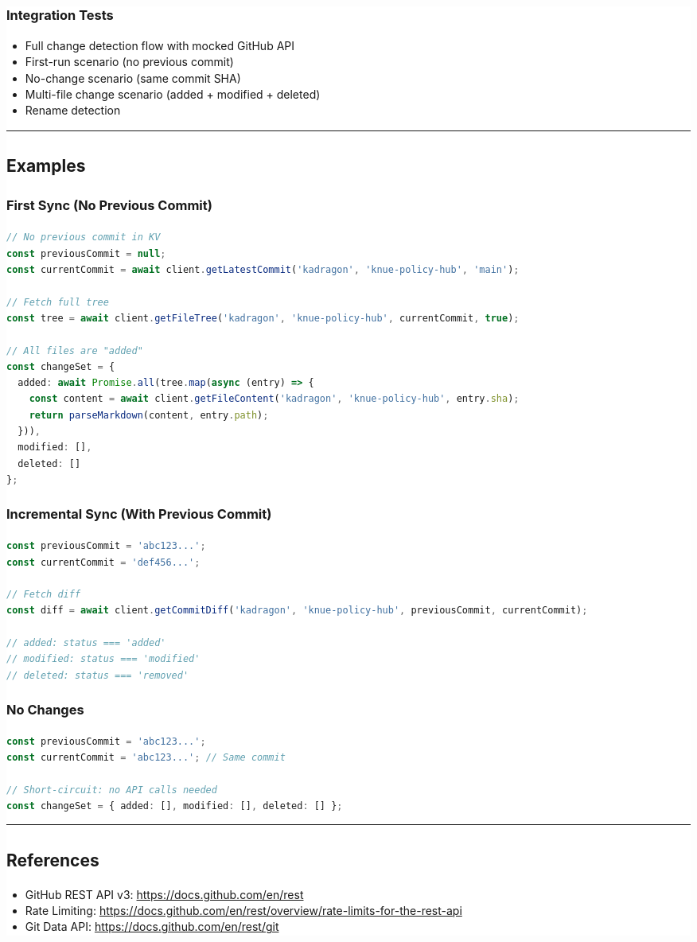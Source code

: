 ### Integration Tests
- Full change detection flow with mocked GitHub API
- First-run scenario (no previous commit)
- No-change scenario (same commit SHA)
- Multi-file change scenario (added + modified + deleted)
- Rename detection

---

## Examples

### First Sync (No Previous Commit)
```typescript
// No previous commit in KV
const previousCommit = null;
const currentCommit = await client.getLatestCommit('kadragon', 'knue-policy-hub', 'main');

// Fetch full tree
const tree = await client.getFileTree('kadragon', 'knue-policy-hub', currentCommit, true);

// All files are "added"
const changeSet = {
  added: await Promise.all(tree.map(async (entry) => {
    const content = await client.getFileContent('kadragon', 'knue-policy-hub', entry.sha);
    return parseMarkdown(content, entry.path);
  })),
  modified: [],
  deleted: []
};
```

### Incremental Sync (With Previous Commit)
```typescript
const previousCommit = 'abc123...';
const currentCommit = 'def456...';

// Fetch diff
const diff = await client.getCommitDiff('kadragon', 'knue-policy-hub', previousCommit, currentCommit);

// added: status === 'added'
// modified: status === 'modified'
// deleted: status === 'removed'
```

### No Changes
```typescript
const previousCommit = 'abc123...';
const currentCommit = 'abc123...'; // Same commit

// Short-circuit: no API calls needed
const changeSet = { added: [], modified: [], deleted: [] };
```

---

## References

- GitHub REST API v3: https://docs.github.com/en/rest
- Rate Limiting: https://docs.github.com/en/rest/overview/rate-limits-for-the-rest-api
- Git Data API: https://docs.github.com/en/rest/git
